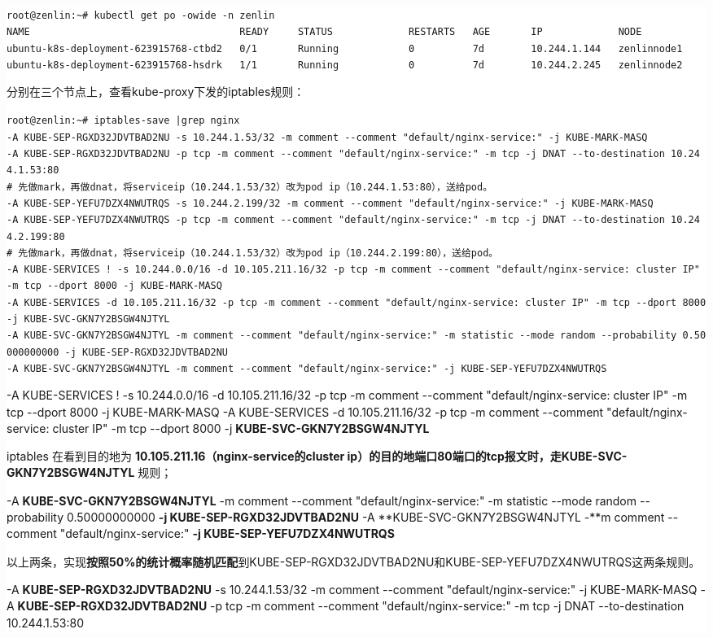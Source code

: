 ```shell
root@zenlin:~# kubectl get po -owide -n zenlin 
NAME                                    READY     STATUS             RESTARTS   AGE       IP             NODE
ubuntu-k8s-deployment-623915768-ctbd2   0/1       Running			 0          7d        10.244.1.144   zenlinnode1
ubuntu-k8s-deployment-623915768-hsdrk   1/1       Running            0          7d        10.244.2.245   zenlinnode2
```

分别在三个节点上，查看kube-proxy下发的iptables规则：

```shell
root@zenlin:~# iptables-save |grep nginx
-A KUBE-SEP-RGXD32JDVTBAD2NU -s 10.244.1.53/32 -m comment --comment "default/nginx-service:" -j KUBE-MARK-MASQ
-A KUBE-SEP-RGXD32JDVTBAD2NU -p tcp -m comment --comment "default/nginx-service:" -m tcp -j DNAT --to-destination 10.244.1.53:80
# 先做mark，再做dnat，将serviceip（10.244.1.53/32）改为pod ip（10.244.1.53:80），送给pod。
-A KUBE-SEP-YEFU7DZX4NWUTRQS -s 10.244.2.199/32 -m comment --comment "default/nginx-service:" -j KUBE-MARK-MASQ
-A KUBE-SEP-YEFU7DZX4NWUTRQS -p tcp -m comment --comment "default/nginx-service:" -m tcp -j DNAT --to-destination 10.244.2.199:80
# 先做mark，再做dnat，将serviceip（10.244.1.53/32）改为pod ip（10.244.2.199:80），送给pod。
-A KUBE-SERVICES ! -s 10.244.0.0/16 -d 10.105.211.16/32 -p tcp -m comment --comment "default/nginx-service: cluster IP" -m tcp --dport 8000 -j KUBE-MARK-MASQ
-A KUBE-SERVICES -d 10.105.211.16/32 -p tcp -m comment --comment "default/nginx-service: cluster IP" -m tcp --dport 8000 -j KUBE-SVC-GKN7Y2BSGW4NJTYL
-A KUBE-SVC-GKN7Y2BSGW4NJTYL -m comment --comment "default/nginx-service:" -m statistic --mode random --probability 0.50000000000 -j KUBE-SEP-RGXD32JDVTBAD2NU
-A KUBE-SVC-GKN7Y2BSGW4NJTYL -m comment --comment "default/nginx-service:" -j KUBE-SEP-YEFU7DZX4NWUTRQS
```



-A KUBE-SERVICES ! -s 10.244.0.0/16 -d 10.105.211.16/32 -p tcp -m comment --comment "default/nginx-service: cluster IP" -m tcp --dport 8000 -j KUBE-MARK-MASQ
-A KUBE-SERVICES -d 10.105.211.16/32 -p tcp -m comment --comment "default/nginx-service: cluster IP" -m tcp --dport 8000 -j **KUBE-SVC-GKN7Y2BSGW4NJTYL**

iptables 在看到目的地为 **10.105.211.16（nginx-service的cluster ip）**的目的地端口80端口的tcp报文时，走**KUBE-SVC-GKN7Y2BSGW4NJTYL** 规则；

-A **KUBE-SVC-GKN7Y2BSGW4NJTYL** -m comment --comment "default/nginx-service:" -m statistic --mode random --probability 0.50000000000 **-j KUBE-SEP-RGXD32JDVTBAD2NU**
-A **KUBE-SVC-GKN7Y2BSGW4NJTYL -**m comment --comment "default/nginx-service:" **-j KUBE-SEP-YEFU7DZX4NWUTRQS**

以上两条，实现**按照50%的统计概率随机匹配**到KUBE-SEP-RGXD32JDVTBAD2NU和KUBE-SEP-YEFU7DZX4NWUTRQS这两条规则。

-A **KUBE-SEP-RGXD32JDVTBAD2NU** -s 10.244.1.53/32 -m comment --comment "default/nginx-service:" -j KUBE-MARK-MASQ
-A **KUBE-SEP-RGXD32JDVTBAD2NU** -p tcp -m comment --comment "default/nginx-service:" -m tcp -j DNAT --to-destination 10.244.1.53:80
